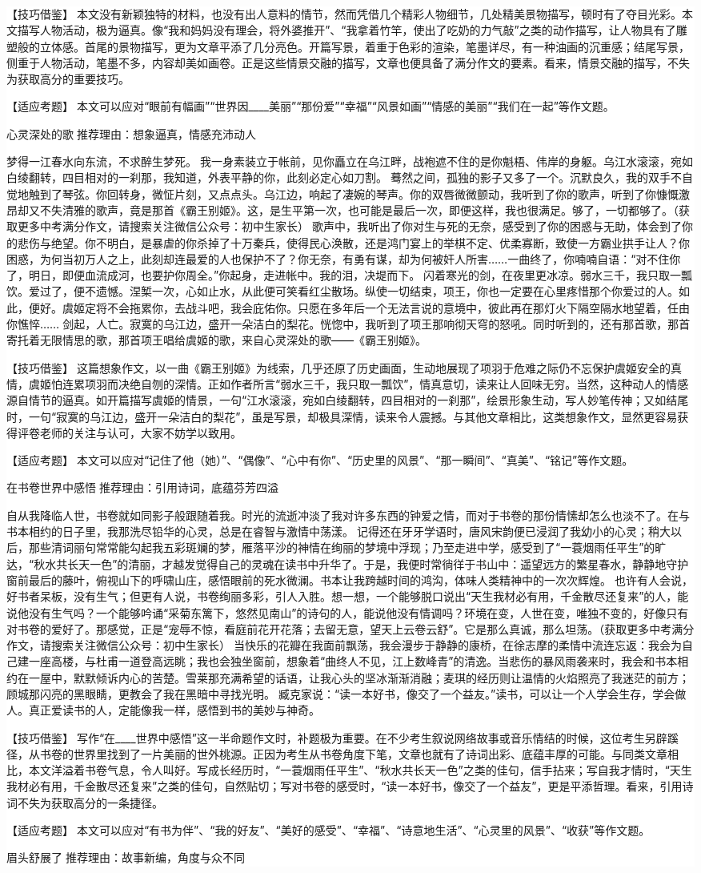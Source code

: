 【技巧借鉴】
本文没有新颖独特的材料，也没有出人意料的情节，然而凭借几个精彩人物细节，几处精美景物描写，顿时有了夺目光彩。本文描写人物活动，极为逼真。像“我和妈妈没有理会，将外婆推开”、“我拿着竹竿，使出了吃奶的力气敲”之类的动作描写，让人物具有了雕塑般的立体感。首尾的景物描写，更为文章平添了几分亮色。开篇写景，着重于色彩的渲染，笔墨详尽，有一种油画的沉重感；结尾写景，侧重于人物活动，笔墨不多，内容却美如画卷。正是这些情景交融的描写，文章也便具备了满分作文的要素。看来，情景交融的描写，不失为获取高分的重要技巧。

【适应考题】
本文可以应对“眼前有幅画”“世界因____美丽”“那份爱”“幸福”“风景如画”“情感的美丽”“我们在一起”等作文题。


心灵深处的歌
推荐理由：想象逼真，情感充沛动人

梦得一江春水向东流，不求醉生梦死。
我一身素装立于帐前，见你矗立在乌江畔，战袍遮不住的是你魁梧、伟岸的身躯。乌江水滚滚，宛如白绫翻转，四目相对的一刹那，我知道，外表平静的你，此刻必定心如刀割。
蓦然之间，孤独的影子又多了一个。沉默良久，我的双手不自觉地触到了琴弦。你回转身，微怔片刻，又点点头。乌江边，响起了凄婉的琴声。你的双唇微微颤动，我听到了你的歌声，听到了你慷慨激昂却又不失清雅的歌声，竟是那首《霸王别姬》。这，是生平第一次，也可能是最后一次，即便这样，我也很满足。够了，一切都够了。（获取更多中考满分作文，请搜索关注微信公众号：初中生家长）
歌声中，我听出了你对生与死的无奈，感受到了你的困惑与无助，体会到了你的悲伤与绝望。你不明白，是暴虐的你杀掉了十万秦兵，使得民心涣散，还是鸿门宴上的举棋不定、优柔寡断，致使一方霸业拱手让人？你困惑，为何当初万人之上，此刻却连最爱的人也保护不了？你无奈，有勇有谋，却为何被奸人所害……一曲终了，你喃喃自语：“对不住你了，明日，即便血流成河，也要护你周全。”你起身，走进帐中。我的泪，决堤而下。
闪着寒光的剑，在夜里更冰凉。弱水三千，我只取一瓢饮。爱过了，便不遗憾。涅椠一次，心如止水，从此便可笑看红尘散场。纵使一切结束，项王，你也一定要在心里疼惜那个你爱过的人。如此，便好。虞姬定将不会拖累你，去战斗吧，我会庇佑你。只愿在多年后一个无法言说的意境中，彼此再在那灯火下隔空隔水地望着，任由你憔悴……
剑起，人亡。寂寞的乌江边，盛开一朵洁白的梨花。恍惚中，我听到了项王那响彻天穹的怒吼。同时听到的，还有那首歌，那首寄托着无限情思的歌，那首项王唱给虞姬的歌，来自心灵深处的歌——《霸王别姬》。

【技巧借鉴】
这篇想象作文，以一曲《霸王别姬》为线索，几乎还原了历史画面，生动地展现了项羽于危难之际仍不忘保护虞姬安全的真情，虞姬怕连累项羽而决绝自刎的深情。正如作者所言“弱水三千，我只取一瓢饮”，情真意切，读来让人回味无穷。当然，这种动人的情感源自情节的逼真。如开篇描写虞姬的情景，一句“江水滚滚，宛如白绫翻转，四目相对的一刹那”，绘景形象生动，写人妙笔传神；又如结尾时，一句“寂寞的乌江边，盛开一朵洁白的梨花”，虽是写景，却极具深情，读来令人震撼。与其他文章相比，这类想象作文，显然更容易获得评卷老师的关注与认可，大家不妨学以致用。

【适应考题】
本文可以应对“记住了他（她）”、“偶像”、“心中有你”、“历史里的风景”、“那一瞬间”、“真美”、“铭记”等作文题。


在书卷世界中感悟
推荐理由：引用诗词，底蕴芬芳四溢

自从我降临人世，书卷就如同影子般跟随着我。时光的流逝冲淡了我对许多东西的钟爱之情，而对于书卷的那份情愫却怎么也淡不了。在与书本相约的日子里，我那洗尽铅华的心灵，总是在睿智与激情中荡漾。
记得还在牙牙学语时，唐风宋韵便已浸润了我幼小的心灵；稍大以后，那些清词丽句常常能勾起我五彩斑斓的梦，雁落平沙的神情在绚丽的梦境中浮现；乃至走进中学，感受到了“一蓑烟雨任平生”的旷达，“秋水共长天一色”的清丽，才越发觉得自己的灵魂在读书中升华了。于是，我便时常徜徉于书山中：遥望远方的繁星春水，静静地守护窗前最后的藤叶，俯视山下的呼啸山庄，感悟眼前的死水微澜。书本让我跨越时间的鸿沟，体味人类精神中的一次次辉煌。
也许有人会说，好书者呆板，没有生气；但更有人说，书卷绚丽多彩，引人入胜。想一想，一个能够脱口说出“天生我材必有用，千金散尽还复来”的人，能说他没有生气吗？一个能够吟诵“采菊东篱下，悠然见南山”的诗句的人，能说他没有情调吗？环境在变，人世在变，唯独不变的，好像只有对书卷的爱好了。那感觉，正是“宠辱不惊，看庭前花开花落；去留无意，望天上云卷云舒”。它是那么真诚，那么坦荡。（获取更多中考满分作文，请搜索关注微信公众号：初中生家长）
当快乐的花瓣在我面前飘荡，我会漫步于静静的康桥，在徐志摩的柔情中流连忘返：我会为自己建一座高楼，与杜甫一道登高远眺；我也会独坐窗前，想象着“曲终人不见，江上数峰青”的清逸。当悲伤的暴风雨袭来时，我会和书本相约在一屋中，默默倾诉内心的苦楚。雪莱那充满希望的话语，让我心头的坚冰渐渐消融；麦琪的经历则让温情的火焰照亮了我迷茫的前方；顾城那闪亮的黑眼睛，更教会了我在黑暗中寻找光明。
臧克家说：“读一本好书，像交了一个益友。”读书，可以让一个人学会生存，学会做人。真正爱读书的人，定能像我一样，感悟到书的美妙与神奇。

【技巧借鉴】
写作“在____世界中感悟”这一半命题作文时，补题极为重要。在不少考生叙说网络故事或音乐情结的时候，这位考生另辟蹊径，从书卷的世界里找到了一片美丽的世外桃源。正因为考生从书卷角度下笔，文章也就有了诗词出彩、底蕴丰厚的可能。与同类文章相比，本文洋溢着书卷气息，令人叫好。写成长经历时，“一蓑烟雨任平生”、“秋水共长天一色”之类的佳句，信手拈来；写自我才情时，“天生我材必有用，千金散尽还复来”之类的佳句，自然贴切；写对书卷的感受时，“读一本好书，像交了一个益友”，更是平添哲理。看来，引用诗词不失为获取高分的一条捷径。

【适应考题】
本文可以应对“有书为伴”、“我的好友”、“美好的感受”、“幸福”、“诗意地生活”、“心灵里的风景”、“收获”等作文题。


眉头舒展了
推荐理由：故事新编，角度与众不同
